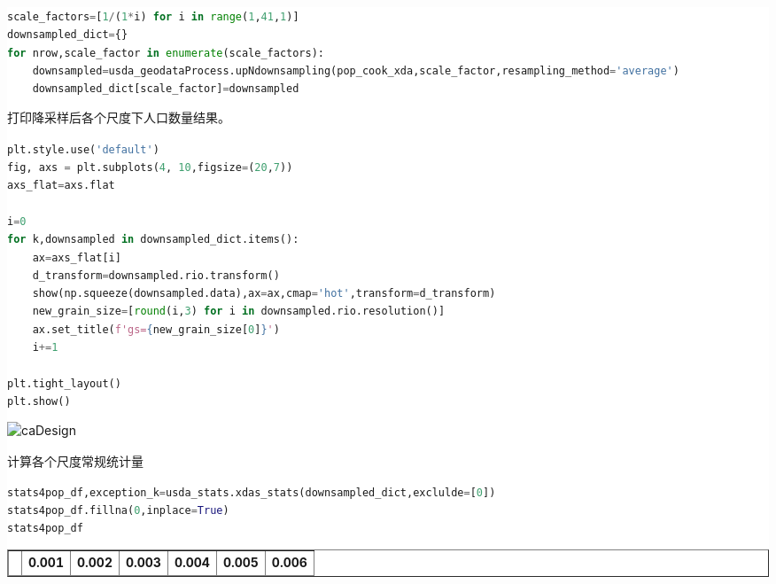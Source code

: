 
```python
scale_factors=[1/(1*i) for i in range(1,41,1)] 
downsampled_dict={}
for nrow,scale_factor in enumerate(scale_factors):
    downsampled=usda_geodataProcess.upNdownsampling(pop_cook_xda,scale_factor,resampling_method='average') 
    downsampled_dict[scale_factor]=downsampled
```

打印降采样后各个尺度下人口数量结果。


```python
plt.style.use('default')
fig, axs = plt.subplots(4, 10,figsize=(20,7))
axs_flat=axs.flat

i=0
for k,downsampled in downsampled_dict.items():
    ax=axs_flat[i]    
    d_transform=downsampled.rio.transform()
    show(np.squeeze(downsampled.data),ax=ax,cmap='hot',transform=d_transform)
    new_grain_size=[round(i,3) for i in downsampled.rio.resolution()]
    ax.set_title(f'gs={new_grain_size[0]}')  
    i+=1
    
plt.tight_layout()  
plt.show()   
```


<img src="./imgs/3_8/output_119_0.png" height='auto' width='auto' title="caDesign">    
    


计算各个尺度常规统计量


```python
stats4pop_df,exception_k=usda_stats.xdas_stats(downsampled_dict,exclulde=[0])
stats4pop_df.fillna(0,inplace=True)
stats4pop_df
```




<div>
<style scoped>
    .dataframe tbody tr th:only-of-type {
        vertical-align: middle;
    }

    .dataframe tbody tr th {
        vertical-align: top;
    }

    .dataframe thead th {
        text-align: right;
    }
</style>
<table border="1" class="dataframe">
  <thead>
    <tr style="text-align: right;">
      <th></th>
      <th>0.001</th>
      <th>0.002</th>
      <th>0.003</th>
      <th>0.004</th>
      <th>0.005</th>
      <th>0.006</th>